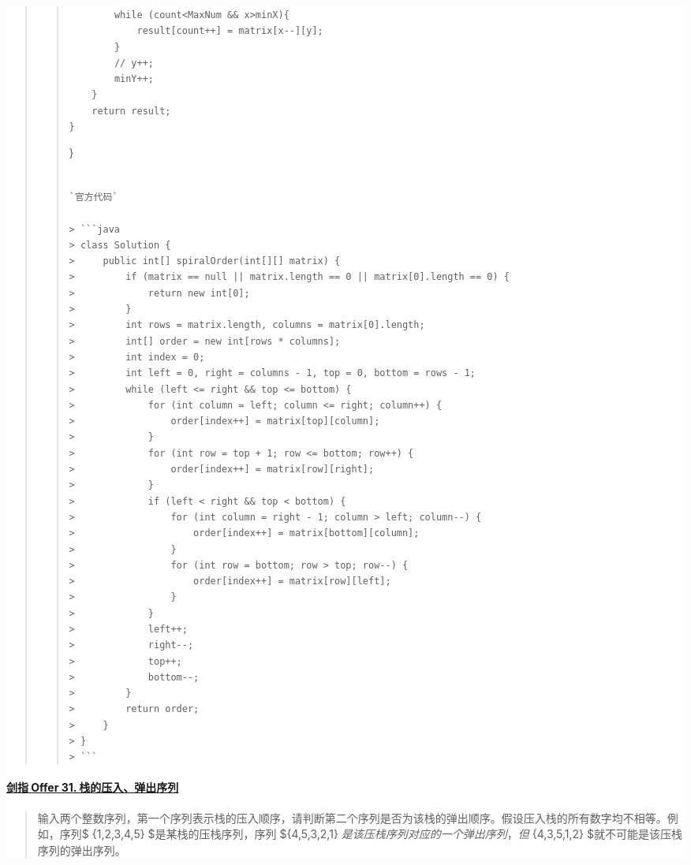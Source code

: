 > >             while (count<MaxNum && x>minX){
> >                 result[count++] = matrix[x--][y];
> >             }
> >             // y++;
> >             minY++;
> >         }
> >         return result;
> >     }
> > }
> > ```
> >
> > `官方代码`
> >
> > > ```java
> > > class Solution {
> > >     public int[] spiralOrder(int[][] matrix) {
> > >         if (matrix == null || matrix.length == 0 || matrix[0].length == 0) {
> > >             return new int[0];
> > >         }
> > >         int rows = matrix.length, columns = matrix[0].length;
> > >         int[] order = new int[rows * columns];
> > >         int index = 0;
> > >         int left = 0, right = columns - 1, top = 0, bottom = rows - 1;
> > >         while (left <= right && top <= bottom) {
> > >             for (int column = left; column <= right; column++) {
> > >                 order[index++] = matrix[top][column];
> > >             }
> > >             for (int row = top + 1; row <= bottom; row++) {
> > >                 order[index++] = matrix[row][right];
> > >             }
> > >             if (left < right && top < bottom) {
> > >                 for (int column = right - 1; column > left; column--) {
> > >                     order[index++] = matrix[bottom][column];
> > >                 }
> > >                 for (int row = bottom; row > top; row--) {
> > >                     order[index++] = matrix[row][left];
> > >                 }
> > >             }
> > >             left++;
> > >             right--;
> > >             top++;
> > >             bottom--;
> > >         }
> > >         return order;
> > >     }
> > > }
> > > ```

#### [剑指 Offer 31. 栈的压入、弹出序列](https://leetcode-cn.com/problems/zhan-de-ya-ru-dan-chu-xu-lie-lcof/)

> 输入两个整数序列，第一个序列表示栈的压入顺序，请判断第二个序列是否为该栈的弹出顺序。假设压入栈的所有数字均不相等。例如，序列$ {1,2,3,4,5} $是某栈的压栈序列，序列 ${4,5,3,2,1} $是该压栈序列对应的一个弹出序列，但$ {4,3,5,1,2} $就不可能是该压栈序列的弹出序列。
>
